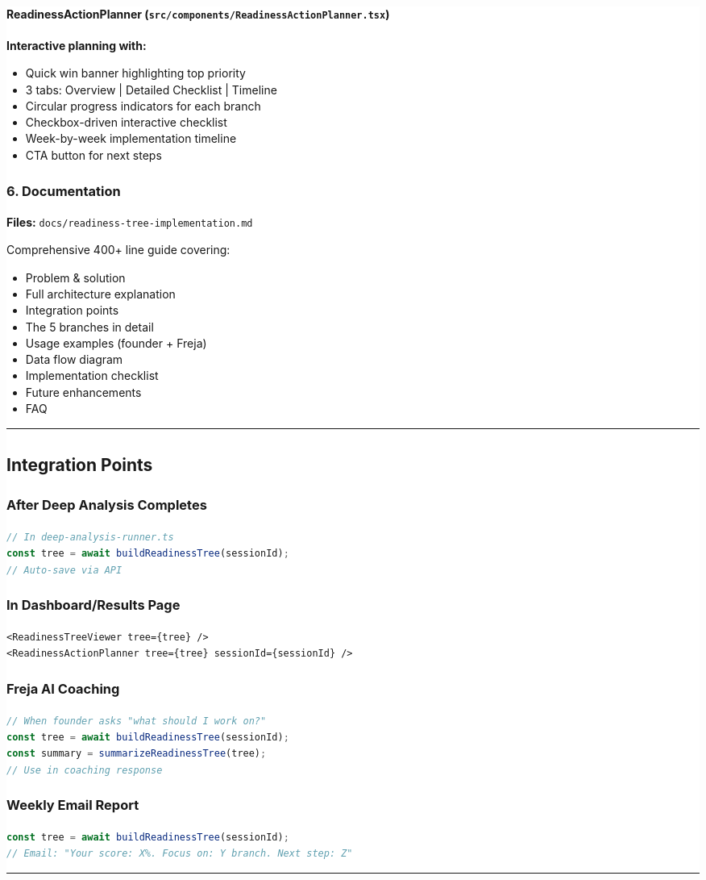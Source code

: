 #### ReadinessActionPlanner (`src/components/ReadinessActionPlanner.tsx`)
**Interactive planning with:**
- Quick win banner highlighting top priority
- 3 tabs: Overview | Detailed Checklist | Timeline
- Circular progress indicators for each branch
- Checkbox-driven interactive checklist
- Week-by-week implementation timeline
- CTA button for next steps

### 6. Documentation
**Files:** `docs/readiness-tree-implementation.md`

Comprehensive 400+ line guide covering:
- Problem & solution
- Full architecture explanation
- Integration points
- The 5 branches in detail
- Usage examples (founder + Freja)
- Data flow diagram
- Implementation checklist
- Future enhancements
- FAQ

---

## Integration Points

### After Deep Analysis Completes
```typescript
// In deep-analysis-runner.ts
const tree = await buildReadinessTree(sessionId);
// Auto-save via API
```

### In Dashboard/Results Page
```tsx
<ReadinessTreeViewer tree={tree} />
<ReadinessActionPlanner tree={tree} sessionId={sessionId} />
```

### Freja AI Coaching
```typescript
// When founder asks "what should I work on?"
const tree = await buildReadinessTree(sessionId);
const summary = summarizeReadinessTree(tree);
// Use in coaching response
```

### Weekly Email Report
```typescript
const tree = await buildReadinessTree(sessionId);
// Email: "Your score: X%. Focus on: Y branch. Next step: Z"
```

---